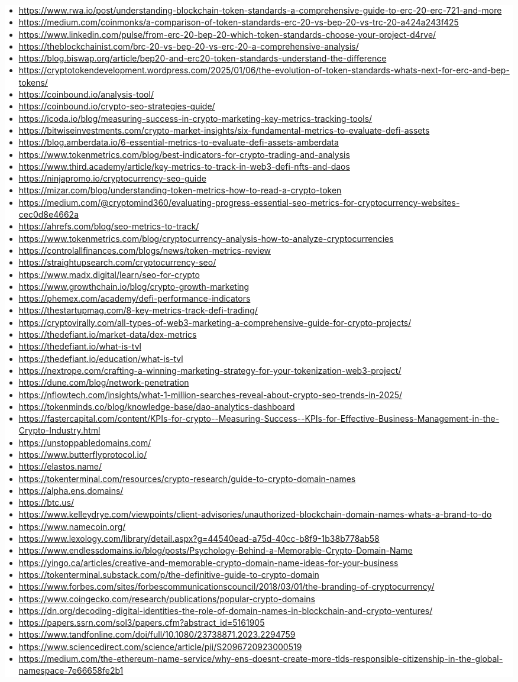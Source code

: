- https://www.rwa.io/post/understanding-blockchain-token-standards-a-comprehensive-guide-to-erc-20-erc-721-and-more
- https://medium.com/coinmonks/a-comparison-of-token-standards-erc-20-vs-bep-20-vs-trc-20-a424a243f425
- https://www.linkedin.com/pulse/from-erc-20-bep-20-which-token-standards-choose-your-project-d4rve/
- https://theblockchainist.com/brc-20-vs-bep-20-vs-erc-20-a-comprehensive-analysis/
- https://blog.biswap.org/article/bep20-and-erc20-token-standards-understand-the-difference
- https://cryptotokendevelopment.wordpress.com/2025/01/06/the-evolution-of-token-standards-whats-next-for-erc-and-bep-tokens/
- https://coinbound.io/analysis-tool/
- https://coinbound.io/crypto-seo-strategies-guide/
- https://icoda.io/blog/measuring-success-in-crypto-marketing-key-metrics-tracking-tools/
- https://bitwiseinvestments.com/crypto-market-insights/six-fundamental-metrics-to-evaluate-defi-assets
- https://blog.amberdata.io/6-essential-metrics-to-evaluate-defi-assets-amberdata
- https://www.tokenmetrics.com/blog/best-indicators-for-crypto-trading-and-analysis
- https://www.third.academy/article/key-metrics-to-track-in-web3-defi-nfts-and-daos
- https://ninjapromo.io/cryptocurrency-seo-guide
- https://mizar.com/blog/understanding-token-metrics-how-to-read-a-crypto-token
- https://medium.com/@cryptomind360/evaluating-progress-essential-seo-metrics-for-cryptocurrency-websites-cec0d8e4662a
- https://ahrefs.com/blog/seo-metrics-to-track/
- https://www.tokenmetrics.com/blog/cryptocurrency-analysis-how-to-analyze-cryptocurrencies
- https://controlallfinances.com/blogs/news/token-metrics-review
- https://straightupsearch.com/cryptocurrency-seo/
- https://www.madx.digital/learn/seo-for-crypto
- https://www.growthchain.io/blog/crypto-growth-marketing
- https://phemex.com/academy/defi-performance-indicators
- https://thestartupmag.com/8-key-metrics-track-defi-trading/
- https://cryptovirally.com/all-types-of-web3-marketing-a-comprehensive-guide-for-crypto-projects/
- https://thedefiant.io/market-data/dex-metrics
- https://thedefiant.io/what-is-tvl
- https://thedefiant.io/education/what-is-tvl
- https://nextrope.com/crafting-a-winning-marketing-strategy-for-your-tokenization-web3-project/
- https://dune.com/blog/network-penetration
- https://nflowtech.com/insights/what-1-million-searches-reveal-about-crypto-seo-trends-in-2025/
- https://tokenminds.co/blog/knowledge-base/dao-analytics-dashboard
- https://fastercapital.com/content/KPIs-for-crypto--Measuring-Success--KPIs-for-Effective-Business-Management-in-the-Crypto-Industry.html
- https://unstoppabledomains.com/
- https://www.butterflyprotocol.io/
- https://elastos.name/
- https://tokenterminal.com/resources/crypto-research/guide-to-crypto-domain-names
- https://alpha.ens.domains/
- https://btc.us/
- https://www.kelleydrye.com/viewpoints/client-advisories/unauthorized-blockchain-domain-names-whats-a-brand-to-do
- https://www.namecoin.org/
- https://www.lexology.com/library/detail.aspx?g=44540ead-a75d-40cc-b8f9-1b38b778ab58
- https://www.endlessdomains.io/blog/posts/Psychology-Behind-a-Memorable-Crypto-Domain-Name
- https://yingo.ca/articles/creative-and-memorable-crypto-domain-name-ideas-for-your-business
- https://tokenterminal.substack.com/p/the-definitive-guide-to-crypto-domain
- https://www.forbes.com/sites/forbescommunicationscouncil/2018/03/01/the-branding-of-cryptocurrency/
- https://www.coingecko.com/research/publications/popular-crypto-domains
- https://dn.org/decoding-digital-identities-the-role-of-domain-names-in-blockchain-and-crypto-ventures/
- https://papers.ssrn.com/sol3/papers.cfm?abstract_id=5161905
- https://www.tandfonline.com/doi/full/10.1080/23738871.2023.2294759
- https://www.sciencedirect.com/science/article/pii/S2096720923000519
- https://medium.com/the-ethereum-name-service/why-ens-doesnt-create-more-tlds-responsible-citizenship-in-the-global-namespace-7e66658fe2b1